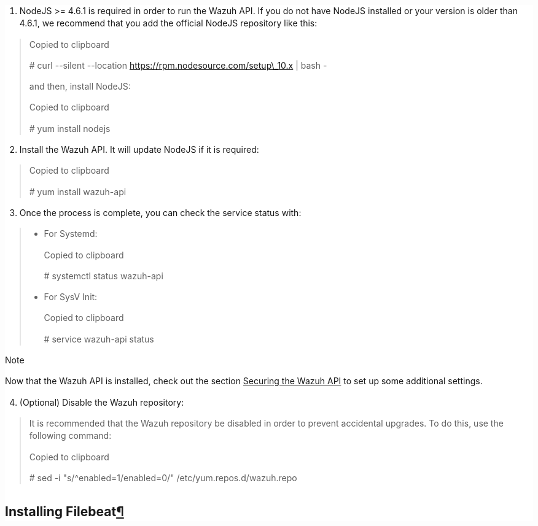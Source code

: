 1. NodeJS >= 4.6.1 is required in order to run the Wazuh API. If you do not have NodeJS installed or your version is older than 4.6.1, we recommend that you add the official NodeJS repository like this:

> Copied to clipboard
> 
> \# curl --silent --location https://rpm.nodesource.com/setup\_10.x | bash -
> 
> and then, install NodeJS:
> 
> Copied to clipboard
> 
> \# yum install nodejs

2. Install the Wazuh API. It will update NodeJS if it is required:

> Copied to clipboard
> 
> \# yum install wazuh-api

3. Once the process is complete, you can check the service status with:

> - For Systemd:
>     
>     Copied to clipboard
>     
>     \# systemctl status wazuh-api
>     
> - For SysV Init:
>     
>     Copied to clipboard
>     
>     \# service wazuh-api status
>     

Note

Now that the Wazuh API is installed, check out the section [Securing the Wazuh API](https://documentation.wazuh.com/3.12/installation-guide/securing_api.html#securing-api) to set up some additional settings.

4. (Optional) Disable the Wazuh repository:

> It is recommended that the Wazuh repository be disabled in order to prevent accidental upgrades. To do this, use the following command:
> 
> Copied to clipboard
> 
> \# sed -i "s/^enabled=1/enabled=0/" /etc/yum.repos.d/wazuh.repo

## Installing Filebeat[¶](https://documentation.wazuh.com/3.12/installation-guide/installing-wazuh-manager/linux/centos/wazuh_server_packages_centos.html#installing-filebeat "Permalink to this headline")

